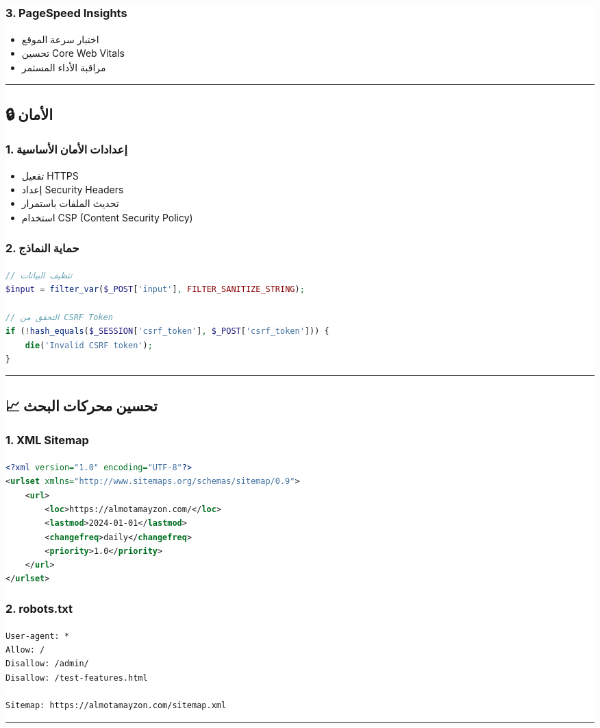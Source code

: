 ### 3. PageSpeed Insights
- اختبار سرعة الموقع
- تحسين Core Web Vitals
- مراقبة الأداء المستمر

---

## 🔒 الأمان

### 1. إعدادات الأمان الأساسية
- تفعيل HTTPS
- إعداد Security Headers
- تحديث الملفات باستمرار
- استخدام CSP (Content Security Policy)

### 2. حماية النماذج
```php
// تنظيف البيانات
$input = filter_var($_POST['input'], FILTER_SANITIZE_STRING);

// التحقق من CSRF Token
if (!hash_equals($_SESSION['csrf_token'], $_POST['csrf_token'])) {
    die('Invalid CSRF token');
}
```

---

## 📈 تحسين محركات البحث

### 1. XML Sitemap
```xml
<?xml version="1.0" encoding="UTF-8"?>
<urlset xmlns="http://www.sitemaps.org/schemas/sitemap/0.9">
    <url>
        <loc>https://almotamayzon.com/</loc>
        <lastmod>2024-01-01</lastmod>
        <changefreq>daily</changefreq>
        <priority>1.0</priority>
    </url>
</urlset>
```

### 2. robots.txt
```
User-agent: *
Allow: /
Disallow: /admin/
Disallow: /test-features.html

Sitemap: https://almotamayzon.com/sitemap.xml
```

---